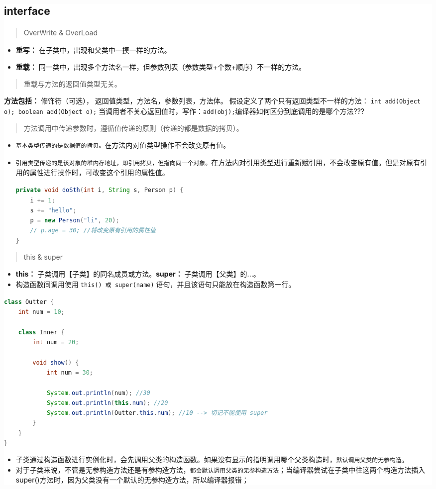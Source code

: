 ## interface

> OverWrite & OverLoad

- **重写：** 在子类中，出现和父类中一摸一样的方法。


- **重载：** 同一类中，出现多个方法名一样，但参数列表（参数类型+个数+顺序）不一样的方法。

> 重载与方法的返回值类型无关。

**方法包括：**  修饰符（可选）， 返回值类型，方法名，参数列表，方法体。
假设定义了两个只有返回类型不一样的方法： `int add(Object o); boolean add(Object o);`
当调用者不关心返回值时，写作：`add(obj);`编译器如何区分到底调用的是哪个方法???

> 方法调用中传递参数时，遵循值传递的原则（传递的都是数据的拷贝）。

- `基本类型传递的是数据值的拷贝。`在方法内对值类型操作不会改变原有值。

- `引用类型传递的是该对象的堆内存地址，即引用拷贝，但指向同一个对象。`在方法内对引用类型进行重新赋引用，不会改变原有值。但是对原有引用的属性进行操作时，可改变这个引用的属性值。

  ```java
  private void doSth(int i, String s, Person p) {
      i += 1;
      s += "hello";
      p = new Person("li", 20);
      // p.age = 30; //将改变原有引用的属性值
  }
  ```

> this & super

- **this：** 子类调用【子类】的同名成员或方法。**super：** 子类调用【父类】的...。
- 构造函数间调用使用 `this() 或 super(name)` 语句，并且该语句只能放在构造函数第一行。

```java
class Outter {
    int num = 10;

    class Inner {
        int num = 20;

        void show() {
            int num = 30;

            System.out.println(num); //30
            System.out.println(this.num); //20
            System.out.println(Outter.this.num); //10 --> 切记不能使用 super
        }
    }
}
```

- 子类通过构造函数进行实例化时，会先调用父类的构造函数。如果没有显示的指明调用哪个父类构造时，`默认调用父类的无参构造`。
- 对于子类来说，不管是无参构造方法还是有参构造方法，`都会默认调用父类的无参构造方法`；当编译器尝试在子类中往这两个构造方法插入super()方法时，因为父类没有一个默认的无参构造方法，所以编译器报错；
